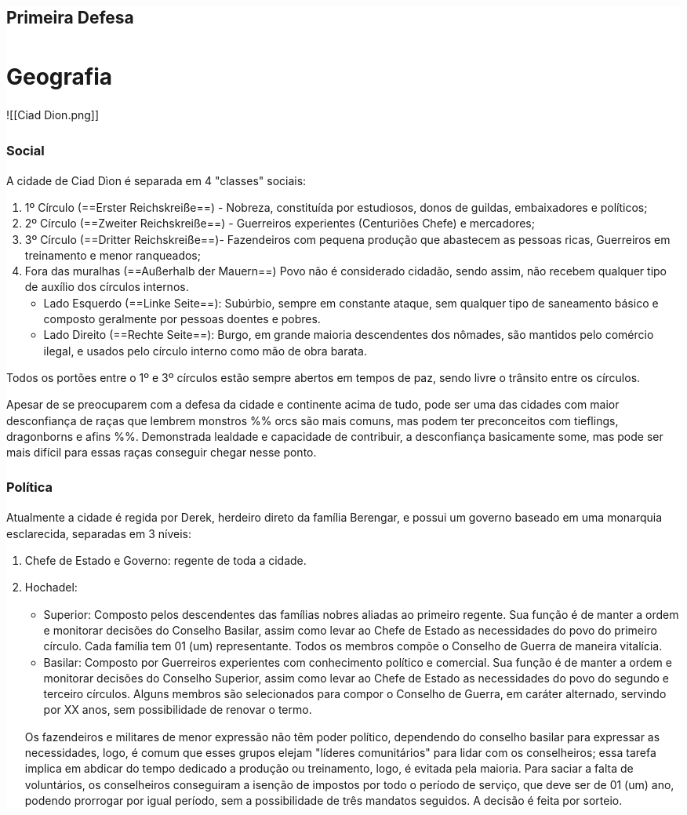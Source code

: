 
## Primeira Defesa

# Geografia
![[Ciad Dion.png]]
### Social

A cidade de Ciad Dìon é separada em 4 "classes" sociais:

1. 1º Círculo (==Erster Reichskreiße==) - Nobreza, constituída por estudiosos, donos de guildas, embaixadores e políticos;
2. 2º Círculo (==Zweiter Reichskreiße==) - Guerreiros experientes (Centuriões Chefe) e mercadores;
3. 3º Círculo (==Dritter Reichskreiße==)- Fazendeiros com pequena produção que abastecem as pessoas ricas, Guerreiros em treinamento e menor ranqueados;
4. Fora das muralhas (==Außerhalb der Mauern==) Povo não é considerado cidadão, sendo assim, não recebem qualquer tipo de auxílio dos círculos internos.
    - Lado Esquerdo (==Linke Seite==): Subúrbio, sempre em constante ataque, sem qualquer tipo de saneamento básico e composto geralmente por pessoas doentes e pobres.
    - Lado Direito (==Rechte Seite==): Burgo, em grande maioria descendentes dos nômades, são mantidos pelo comércio ilegal, e usados pelo círculo interno como mão de obra barata.

Todos os portões entre o 1º e 3º círculos estão sempre abertos em tempos de paz, sendo livre o trânsito entre os círculos.

Apesar de se preocuparem com a defesa da cidade e continente acima de tudo, pode ser uma das cidades com maior desconfiança de raças que lembrem monstros %% orcs são mais comuns, mas podem ter preconceitos com tieflings, dragonborns e afins %%. Demonstrada lealdade e capacidade de contribuir, a desconfiança basicamente some, mas pode ser mais difícil para essas raças conseguir chegar nesse ponto.

### Política

Atualmente a cidade é regida por Derek, herdeiro direto da família Berengar, e possui um governo baseado em uma monarquia esclarecida, separadas em 3 níveis:

1. Chefe de Estado e Governo: regente de toda a cidade.
    
2. Hochadel:
    
    - Superior: Composto pelos descendentes das famílias nobres aliadas ao primeiro regente. Sua função é de manter a ordem e monitorar decisões do Conselho Basilar, assim como levar ao Chefe de Estado as necessidades do povo do primeiro círculo. Cada família tem 01 (um) representante. Todos os membros compõe o Conselho de Guerra de maneira vitalícia.
    - Basilar: Composto por Guerreiros experientes com conhecimento político e comercial. Sua função é de manter a ordem e monitorar decisões do Conselho Superior, assim como levar ao Chefe de Estado as necessidades do povo do segundo e terceiro círculos. Alguns membros são selecionados para compor o Conselho de Guerra, em caráter alternado, servindo por XX anos, sem possibilidade de renovar o termo.
    
    Os fazendeiros e militares de menor expressão não têm poder político, dependendo do conselho basilar para expressar as necessidades, logo, é comum que esses grupos elejam "líderes comunitários" para lidar com os conselheiros; essa tarefa implica em abdicar do tempo dedicado a produção ou treinamento, logo, é evitada pela maioria. Para saciar a falta de voluntários, os conselheiros conseguiram a isenção de impostos por todo o período de serviço, que deve ser de 01 (um) ano, podendo prorrogar por igual período, sem a possibilidade de três mandatos seguidos. A decisão é feita por sorteio.
    